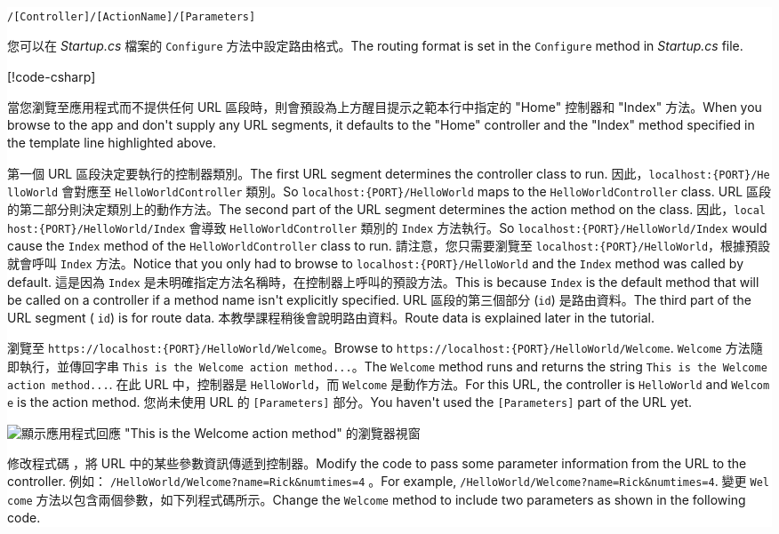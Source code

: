 `/[Controller]/[ActionName]/[Parameters]`

<span data-ttu-id="8d992-272">您可以在 *Startup.cs* 檔案的 `Configure` 方法中設定路由格式。</span><span class="sxs-lookup"><span data-stu-id="8d992-272">The routing format is set in the `Configure` method in *Startup.cs* file.</span></span>

[!code-csharp[](~/tutorials/first-mvc-app/start-mvc/sample/MvcMovie/Startup.cs?name=snippet_1&highlight=5)]



<span data-ttu-id="8d992-273">當您瀏覽至應用程式而不提供任何 URL 區段時，則會預設為上方醒目提示之範本行中指定的 "Home" 控制器和 "Index" 方法。</span><span class="sxs-lookup"><span data-stu-id="8d992-273">When you browse to the app and don't supply any URL segments, it defaults to the "Home" controller and the "Index" method specified in the template line highlighted above.</span></span>

<span data-ttu-id="8d992-274">第一個 URL 區段決定要執行的控制器類別。</span><span class="sxs-lookup"><span data-stu-id="8d992-274">The first URL segment determines the controller class to run.</span></span> <span data-ttu-id="8d992-275">因此，`localhost:{PORT}/HelloWorld` 會對應至 `HelloWorldController` 類別。</span><span class="sxs-lookup"><span data-stu-id="8d992-275">So `localhost:{PORT}/HelloWorld` maps to the `HelloWorldController` class.</span></span> <span data-ttu-id="8d992-276">URL 區段的第二部分則決定類別上的動作方法。</span><span class="sxs-lookup"><span data-stu-id="8d992-276">The second part of the URL segment determines the action method on the class.</span></span> <span data-ttu-id="8d992-277">因此，`localhost:{PORT}/HelloWorld/Index` 會導致 `HelloWorldController` 類別的 `Index` 方法執行。</span><span class="sxs-lookup"><span data-stu-id="8d992-277">So `localhost:{PORT}/HelloWorld/Index` would cause the `Index` method of the `HelloWorldController` class to run.</span></span> <span data-ttu-id="8d992-278">請注意，您只需要瀏覽至 `localhost:{PORT}/HelloWorld`，根據預設就會呼叫 `Index` 方法。</span><span class="sxs-lookup"><span data-stu-id="8d992-278">Notice that you only had to browse to `localhost:{PORT}/HelloWorld` and the `Index` method was called by default.</span></span> <span data-ttu-id="8d992-279">這是因為 `Index` 是未明確指定方法名稱時，在控制器上呼叫的預設方法。</span><span class="sxs-lookup"><span data-stu-id="8d992-279">This is because `Index` is the default method that will be called on a controller if a method name isn't explicitly specified.</span></span> <span data-ttu-id="8d992-280">URL 區段的第三個部分 (`id`) 是路由資料。</span><span class="sxs-lookup"><span data-stu-id="8d992-280">The third part of the URL segment ( `id`) is for route data.</span></span> <span data-ttu-id="8d992-281">本教學課程稍後會說明路由資料。</span><span class="sxs-lookup"><span data-stu-id="8d992-281">Route data is explained later in the tutorial.</span></span>

<span data-ttu-id="8d992-282">瀏覽至 `https://localhost:{PORT}/HelloWorld/Welcome`。</span><span class="sxs-lookup"><span data-stu-id="8d992-282">Browse to `https://localhost:{PORT}/HelloWorld/Welcome`.</span></span> <span data-ttu-id="8d992-283">`Welcome` 方法隨即執行，並傳回字串 `This is the Welcome action method...`。</span><span class="sxs-lookup"><span data-stu-id="8d992-283">The `Welcome` method runs and returns the string `This is the Welcome action method...`.</span></span> <span data-ttu-id="8d992-284">在此 URL 中，控制器是 `HelloWorld`，而 `Welcome` 是動作方法。</span><span class="sxs-lookup"><span data-stu-id="8d992-284">For this URL, the controller is `HelloWorld` and `Welcome` is the action method.</span></span> <span data-ttu-id="8d992-285">您尚未使用 URL 的 `[Parameters]` 部分。</span><span class="sxs-lookup"><span data-stu-id="8d992-285">You haven't used the `[Parameters]` part of the URL yet.</span></span>

![顯示應用程式回應 "This is the Welcome action method" 的瀏覽器視窗](~/tutorials/first-mvc-app/adding-controller/_static/welcome.png)

<span data-ttu-id="8d992-287">修改程式碼 ，將 URL 中的某些參數資訊傳遞到控制器。</span><span class="sxs-lookup"><span data-stu-id="8d992-287">Modify the code to pass some parameter information from the URL to the controller.</span></span> <span data-ttu-id="8d992-288">例如： `/HelloWorld/Welcome?name=Rick&numtimes=4` 。</span><span class="sxs-lookup"><span data-stu-id="8d992-288">For example, `/HelloWorld/Welcome?name=Rick&numtimes=4`.</span></span> <span data-ttu-id="8d992-289">變更 `Welcome` 方法以包含兩個參數，如下列程式碼所示。</span><span class="sxs-lookup"><span data-stu-id="8d992-289">Change the `Welcome` method to include two parameters as shown in the following code.</span></span>
